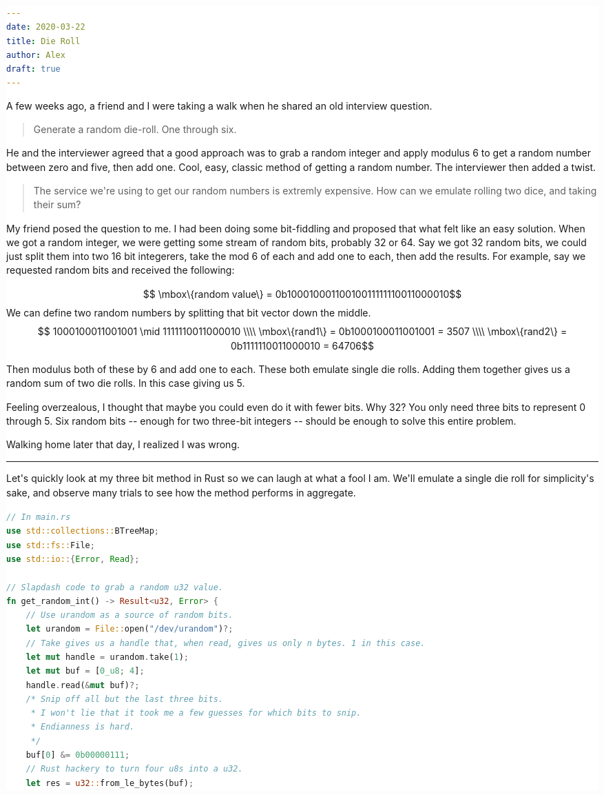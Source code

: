 ```yaml
---
date: 2020-03-22
title: Die Roll
author: Alex
draft: true
---
```


A few weeks ago, a friend and I were taking a walk when he shared an old interview question.

> Generate a random die-roll. One through six.

He and the interviewer agreed that a good approach was to grab a random integer and 
apply modulus 6 to get a random number between zero and five, then add one. Cool, easy,
classic method of getting a random number. The interviewer then added a twist.

> The service we're using to get our random numbers is extremly expensive. How can we
> emulate rolling two dice, and taking their sum?

My friend posed the question to me. I had been doing some bit-fiddling and proposed that what felt
like an easy solution. When we got a random integer, we were getting some stream of random bits,
probably 32 or 64. Say we got 32 random bits, we could just split them into two 16 bit integerers, 
take the mod 6 of each and add one to each, then add the results. For
example, say we requested random bits and received the following:

$$ \mbox\{random value\} = 0b10001000110010011111110011000010$$
We can define two random numbers by splitting that bit vector down the middle.
$$ 1000100011001001 \mid 1111110011000010 \\\\
\mbox\{rand1\} = 0b1000100011001001 = 3507 \\\\
\mbox\{rand2\} = 0b1111110011000010 = 64706$$

Then modulus both of these by 6 and add one to each. These both emulate single die rolls.
Adding them together gives us a random sum of two die rolls. In this case giving us 5.

Feeling overzealous, I thought that maybe you could even do it with fewer bits. Why 32? You
only need three bits to represent 0 through 5. Six random bits -- enough for two three-bit integers -- 
should be enough to solve this entire problem. 

Walking home later that day, I realized I was wrong.

---

Let's quickly look at my three bit method in Rust so we can laugh at what a fool I am.
We'll emulate a single die roll for simplicity's sake, and observe many trials to see how the 
method performs in aggregate.

```rust
// In main.rs
use std::collections::BTreeMap;
use std::fs::File;
use std::io::{Error, Read};

// Slapdash code to grab a random u32 value.
fn get_random_int() -> Result<u32, Error> {
    // Use urandom as a source of random bits.
    let urandom = File::open("/dev/urandom")?;
    // Take gives us a handle that, when read, gives us only n bytes. 1 in this case.
    let mut handle = urandom.take(1);
    let mut buf = [0_u8; 4];
    handle.read(&mut buf)?;
    /* Snip off all but the last three bits.
     * I won't lie that it took me a few guesses for which bits to snip.
     * Endianness is hard.
     */
    buf[0] &= 0b00000111;
    // Rust hackery to turn four u8s into a u32.
    let res = u32::from_le_bytes(buf);
```

[^1]: No documentation I can find on `urandom` will make the claim of uniformity, and if anybody has any details I'd
